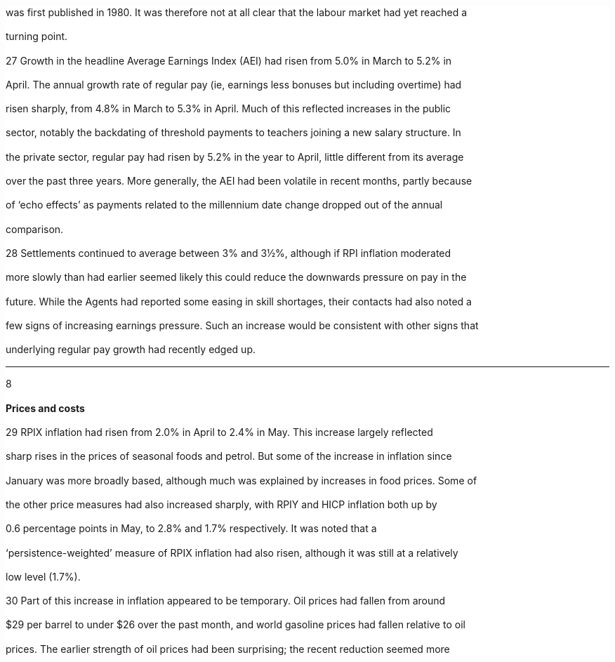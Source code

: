 was first published in 1980. It was therefore not at all clear that the labour market had yet reached a

turning point.

27 Growth in the headline Average Earnings Index (AEI) had risen from 5.0% in March to 5.2% in

April. The annual growth rate of regular pay (ie, earnings less bonuses but including overtime) had

risen sharply, from 4.8% in March to 5.3% in April. Much of this reflected increases in the public

sector, notably the backdating of threshold payments to teachers joining a new salary structure. In

the private sector, regular pay had risen by 5.2% in the year to April, little different from its average

over the past three years. More generally, the AEI had been volatile in recent months, partly because

of ‘echo effects’ as payments related to the millennium date change dropped out of the annual

comparison.

28 Settlements continued to average between 3% and 3½%, although if RPI inflation moderated

more slowly than had earlier seemed likely this could reduce the downwards pressure on pay in the

future. While the Agents had reported some easing in skill shortages, their contacts had also noted a

few signs of increasing earnings pressure. Such an increase would be consistent with other signs that

underlying regular pay growth had recently edged up.


-----

8


**Prices and costs**

29 RPIX inflation had risen from 2.0% in April to 2.4% in May. This increase largely reflected

sharp rises in the prices of seasonal foods and petrol. But some of the increase in inflation since

January was more broadly based, although much was explained by increases in food prices. Some of

the other price measures had also increased sharply, with RPIY and HICP inflation both up by

0.6 percentage points in May, to 2.8% and 1.7% respectively. It was noted that a

‘persistence-weighted’ measure of RPIX inflation had also risen, although it was still at a relatively

low level (1.7%).

30 Part of this increase in inflation appeared to be temporary. Oil prices had fallen from around

$29 per barrel to under $26 over the past month, and world gasoline prices had fallen relative to oil

prices. The earlier strength of oil prices had been surprising; the recent reduction seemed more
